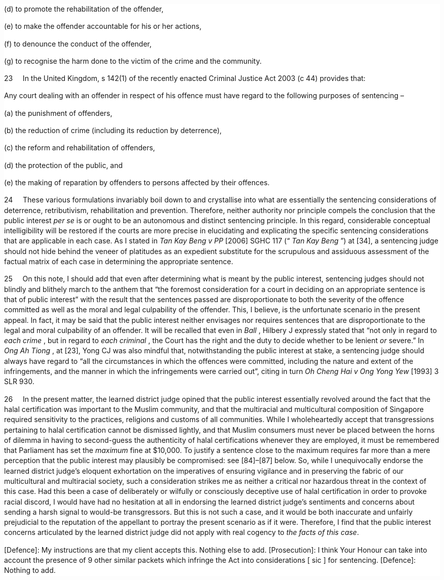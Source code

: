  (d) to promote the rehabilitation of the offender, 

 (e) to make the offender accountable for his or her actions, 

 (f) to denounce the conduct of the offender, 

 (g) to recognise the harm done to the victim of the crime and the community. 

23     In the United Kingdom, s 142(1) of the recently enacted Criminal Justice Act 2003 (c 44) provides that: 

 Any court dealing with an offender in respect of his offence must have regard to the following purposes of sentencing – 

 (a) the punishment of offenders, 

 (b) the reduction of crime (including its reduction by deterrence), 


 (c) the reform and rehabilitation of offenders, 

 (d) the protection of the public, and 

 (e) the making of reparation by offenders to persons affected by their offences. 

24     These various formulations invariably boil down to and crystallise into what are essentially the sentencing considerations of deterrence, retributivism, rehabilitation and prevention. Therefore, neither authority nor principle compels the conclusion that the public interest _per se_ is or ought to be an autonomous and distinct sentencing principle. In this regard, considerable conceptual intelligibility will be restored if the courts are more precise in elucidating and explicating the specific sentencing considerations that are applicable in each case. As I stated in _Tan Kay Beng v PP_ [2006] SGHC 117 (“ _Tan Kay Beng_ ”) at [34], a sentencing judge should not hide behind the veneer of platitudes as an expedient substitute for the scrupulous and assiduous assessment of the factual matrix of each case in determining the appropriate sentence. 

25     On this note, I should add that even after determining what is meant by the public interest, sentencing judges should not blindly and blithely march to the anthem that “the foremost consideration for a court in deciding on an appropriate sentence is that of public interest” with the result that the sentences passed are disproportionate to both the severity of the offence committed as well as the moral and legal culpability of the offender. This, I believe, is the unfortunate scenario in the present appeal. In fact, it may be said that the public interest neither envisages nor requires sentences that are disproportionate to the legal and moral culpability of an offender. It will be recalled that even in _Ball_ , Hilbery J expressly stated that “not only in regard to _each crime_ , but in regard to _each criminal_ , the Court has the right and the duty to decide whether to be lenient _or_ severe.” In _Ong Ah Tiong_ , at [23], Yong CJ was also mindful that, notwithstanding the public interest at stake, a sentencing judge should always have regard to “all the circumstances in which the offences were committed, including the nature and extent of the infringements, and the manner in which the infringements were carried out”, citing in turn _Oh Cheng Hai v Ong Yong Yew_ [1993] 3 SLR 930. 

26     In the present matter, the learned district judge opined that the public interest essentially revolved around the fact that the halal certification was important to the Muslim community, and that the multiracial and multicultural composition of Singapore required sensitivity to the practices, religions and customs of all communities. While I wholeheartedly accept that transgressions pertaining to halal certification cannot be dismissed lightly, and that Muslim consumers must never be placed between the horns of dilemma in having to second-guess the authenticity of halal certifications whenever they are employed, it must be remembered that Parliament has set the _maximum_ fine at $10,000. To justify a sentence close to the maximum requires far more than a mere perception that the public interest may plausibly be compromised: see [84]–[87] below. So, while I unequivocally endorse the learned district judge’s eloquent exhortation on the imperatives of ensuring vigilance and in preserving the fabric of our multicultural and multiracial society, such a consideration strikes me as neither a critical nor hazardous threat in the context of this case. Had this been a case of deliberately or wilfully or consciously deceptive use of halal certification in order to provoke racial discord, I would have had no hesitation at all in endorsing the learned district judge’s sentiments and concerns about sending a harsh signal to would-be transgressors. But this is not such a case, and it would be both inaccurate and unfairly prejudicial to the reputation of the appellant to portray the present scenario as if it were. Therefore, I find that the public interest concerns articulated by the learned district judge did not apply with real cogency to _the facts of this case_. 


 [Defence]: My instructions are that my client accepts this. Nothing else to add. 
 [Prosecution]: I think Your Honour can take into account the presence of 9 other similar packets which infringe the Act into considerations [ sic ] for sentencing. 
 [Defence]: Nothing to add. 